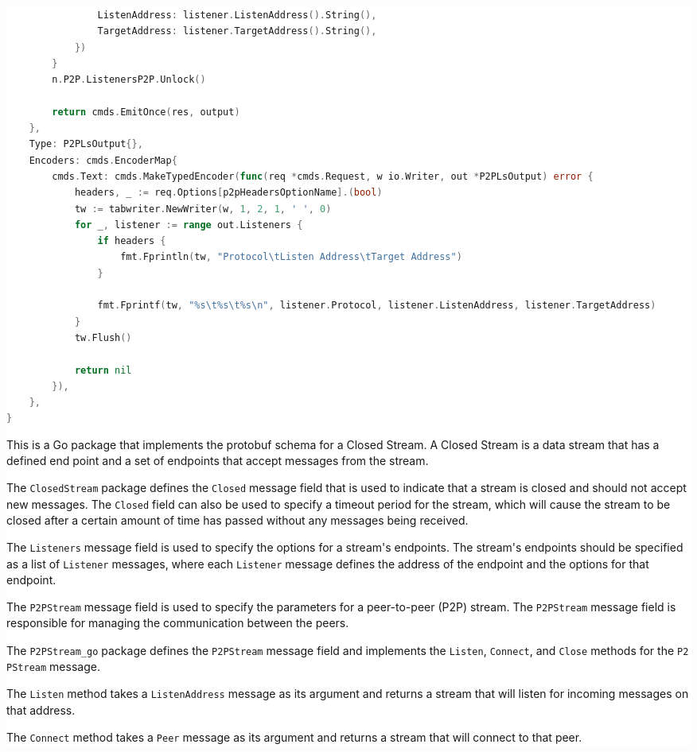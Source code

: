 ```go
				ListenAddress: listener.ListenAddress().String(),
				TargetAddress: listener.TargetAddress().String(),
			})
		}
		n.P2P.ListenersP2P.Unlock()

		return cmds.EmitOnce(res, output)
	},
	Type: P2PLsOutput{},
	Encoders: cmds.EncoderMap{
		cmds.Text: cmds.MakeTypedEncoder(func(req *cmds.Request, w io.Writer, out *P2PLsOutput) error {
			headers, _ := req.Options[p2pHeadersOptionName].(bool)
			tw := tabwriter.NewWriter(w, 1, 2, 1, ' ', 0)
			for _, listener := range out.Listeners {
				if headers {
					fmt.Fprintln(tw, "Protocol\tListen Address\tTarget Address")
				}

				fmt.Fprintf(tw, "%s\t%s\t%s\n", listener.Protocol, listener.ListenAddress, listener.TargetAddress)
			}
			tw.Flush()

			return nil
		}),
	},
}

```

This is a Go package that implements the protobuf schema for a Closed Stream. A Closed Stream is a data stream that has a defined end point and a set of endpoints that accept messages from the stream.

The `ClosedStream` package defines the `Closed` message field that is used to indicate that a stream is closed and should not accept new messages. The `Closed` field can also be used to specify a timeout period for the stream, which will cause the stream to be closed after a certain amount of time has passed without any messages being received.

The `Listeners` message field is used to specify the options for a stream's endpoints. The stream's endpoints should be specified as a list of `Listener` messages, where each `Listener` message defines the address of the endpoint and the options for that endpoint.

The `P2PStream` message field is used to specify the parameters for a peer-to-peer (P2P) stream. The `P2PStream` message field is responsible for managing the communication between the peers.

The `P2PStream_go` package defines the `P2PStream` message field and implements the `Listen`, `Connect`, and `Close` methods for the `P2PStream` message.

The `Listen` method takes a `ListenAddress` message as its argument and returns a stream that will listen for incoming messages on that address.

The `Connect` method takes a `Peer` message as its argument and returns a stream that will connect to that peer.
